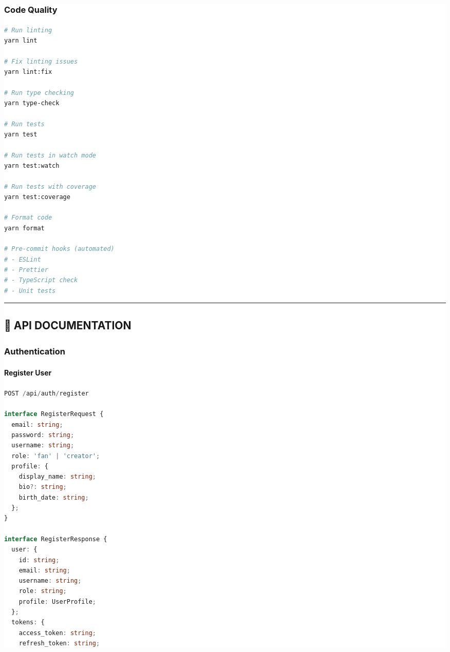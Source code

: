 ### **Code Quality**
```bash
# Run linting
yarn lint

# Fix linting issues
yarn lint:fix

# Run type checking
yarn type-check

# Run tests
yarn test

# Run tests in watch mode
yarn test:watch

# Run tests with coverage
yarn test:coverage

# Format code
yarn format

# Pre-commit hooks (automated)
# - ESLint
# - Prettier
# - TypeScript check
# - Unit tests
```

---

## 📡 **API DOCUMENTATION**

### **Authentication**

#### **Register User**
```typescript
POST /api/auth/register

interface RegisterRequest {
  email: string;
  password: string;
  username: string;
  role: 'fan' | 'creator';
  profile: {
    display_name: string;
    bio?: string;
    birth_date: string;
  };
}

interface RegisterResponse {
  user: {
    id: string;
    email: string;
    username: string;
    role: string;
    profile: UserProfile;
  };
  tokens: {
    access_token: string;
    refresh_token: string;
```